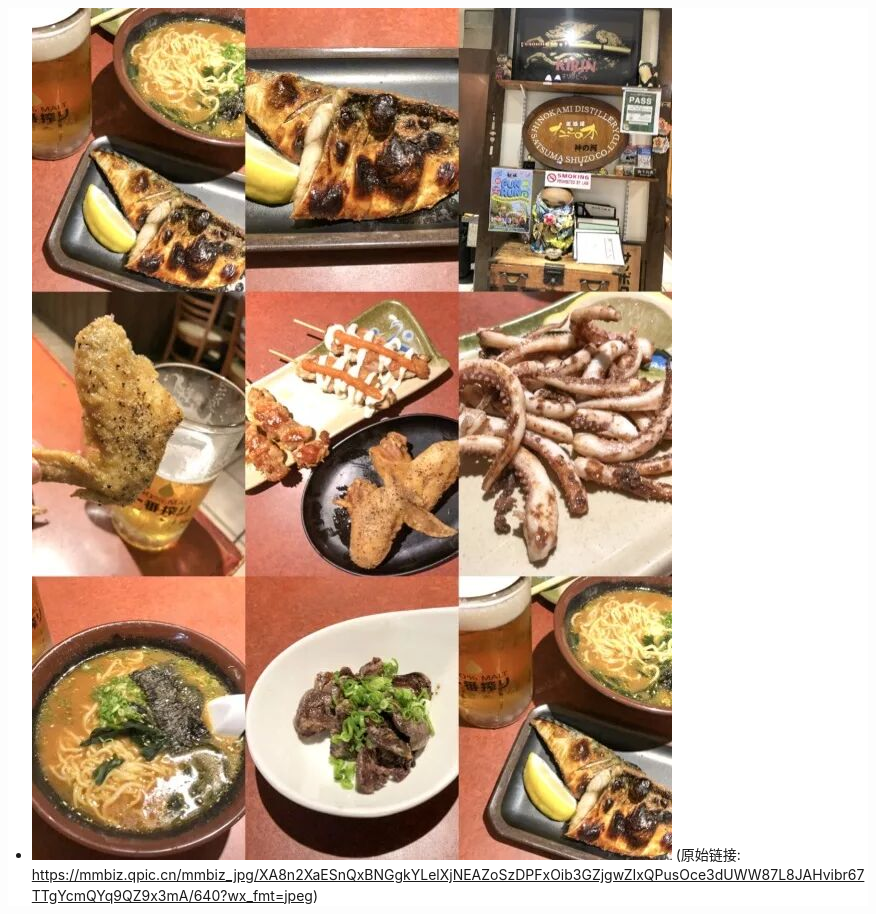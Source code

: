 - ![](./images/image_12.jpg) (原始链接: https://mmbiz.qpic.cn/mmbiz_jpg/XA8n2XaESnQxBNGgkYLelXjNEAZoSzDPFxOib3GZjgwZIxQPusOce3dUWW87L8JAHvibr67TTgYcmQYq9QZ9x3mA/640?wx_fmt=jpeg)